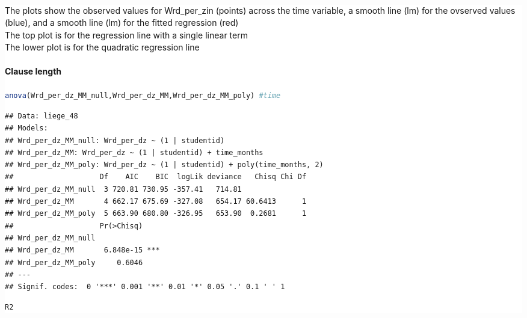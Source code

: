 The plots show the observed values for Wrd\_per\_zin (points) across the
time variable, a smooth line (lm) for the ovserved values (blue), and a
smooth line (lm) for the fitted regression (red)  
The top plot is for the regression line with a single linear term  
The lower plot is for the quadratic regression line

#### Clause length

``` r
anova(Wrd_per_dz_MM_null,Wrd_per_dz_MM,Wrd_per_dz_MM_poly) #time
```

    ## Data: liege_48
    ## Models:
    ## Wrd_per_dz_MM_null: Wrd_per_dz ~ (1 | studentid)
    ## Wrd_per_dz_MM: Wrd_per_dz ~ (1 | studentid) + time_months
    ## Wrd_per_dz_MM_poly: Wrd_per_dz ~ (1 | studentid) + poly(time_months, 2)
    ##                    Df    AIC    BIC  logLik deviance   Chisq Chi Df
    ## Wrd_per_dz_MM_null  3 720.81 730.95 -357.41   714.81               
    ## Wrd_per_dz_MM       4 662.17 675.69 -327.08   654.17 60.6413      1
    ## Wrd_per_dz_MM_poly  5 663.90 680.80 -326.95   653.90  0.2681      1
    ##                    Pr(>Chisq)    
    ## Wrd_per_dz_MM_null               
    ## Wrd_per_dz_MM       6.848e-15 ***
    ## Wrd_per_dz_MM_poly     0.6046    
    ## ---
    ## Signif. codes:  0 '***' 0.001 '**' 0.01 '*' 0.05 '.' 0.1 ' ' 1

``` r
R2
```
